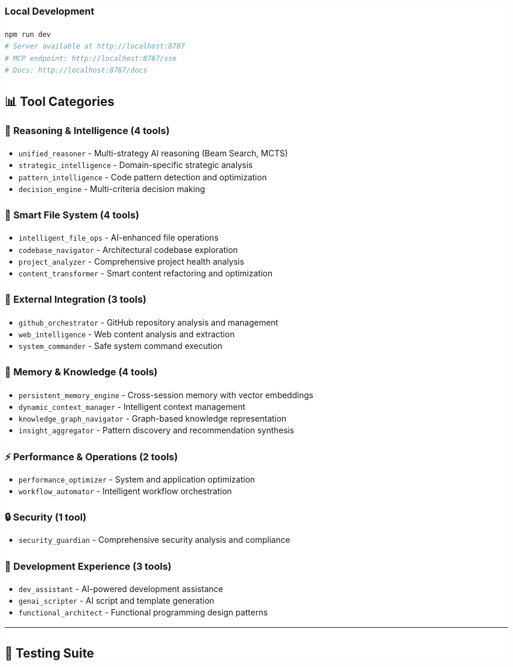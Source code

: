 ### **Local Development**
```bash
npm run dev
# Server available at http://localhost:8787
# MCP endpoint: http://localhost:8787/sse
# Docs: http://localhost:8787/docs
```

## 📊 Tool Categories

### 🧠 **Reasoning & Intelligence (4 tools)**
- `unified_reasoner` - Multi-strategy AI reasoning (Beam Search, MCTS)
- `strategic_intelligence` - Domain-specific strategic analysis
- `pattern_intelligence` - Code pattern detection and optimization
- `decision_engine` - Multi-criteria decision making

### 📂 **Smart File System (4 tools)**
- `intelligent_file_ops` - AI-enhanced file operations
- `codebase_navigator` - Architectural codebase exploration
- `project_analyzer` - Comprehensive project health analysis
- `content_transformer` - Smart content refactoring and optimization

### 🔗 **External Integration (3 tools)**
- `github_orchestrator` - GitHub repository analysis and management
- `web_intelligence` - Web content analysis and extraction
- `system_commander` - Safe system command execution

### 💾 **Memory & Knowledge (4 tools)**
- `persistent_memory_engine` - Cross-session memory with vector embeddings
- `dynamic_context_manager` - Intelligent context management
- `knowledge_graph_navigator` - Graph-based knowledge representation
- `insight_aggregator` - Pattern discovery and recommendation synthesis

### ⚡ **Performance & Operations (2 tools)**
- `performance_optimizer` - System and application optimization
- `workflow_automator` - Intelligent workflow orchestration

### 🔒 **Security (1 tool)**
- `security_guardian` - Comprehensive security analysis and compliance

### 🎨 **Development Experience (3 tools)**
- `dev_assistant` - AI-powered development assistance
- `genai_scripter` - AI script and template generation
- `functional_architect` - Functional programming design patterns

---

## 🧪 **Testing Suite**
